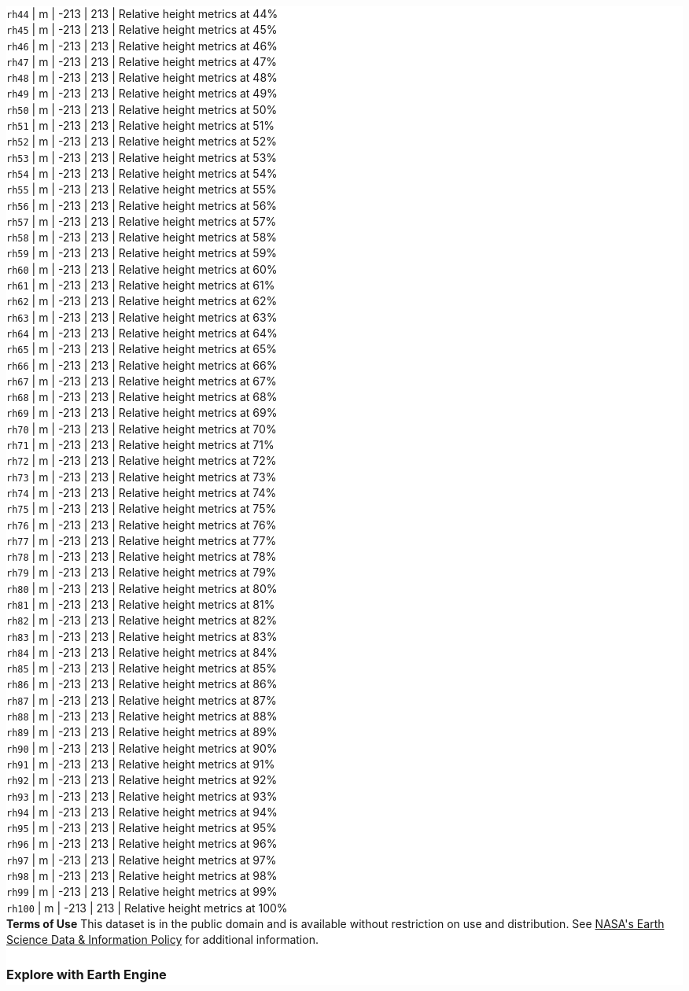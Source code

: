 `rh44` | m |  -213  |  213  | Relative height metrics at 44%  
`rh45` | m |  -213  |  213  | Relative height metrics at 45%  
`rh46` | m |  -213  |  213  | Relative height metrics at 46%  
`rh47` | m |  -213  |  213  | Relative height metrics at 47%  
`rh48` | m |  -213  |  213  | Relative height metrics at 48%  
`rh49` | m |  -213  |  213  | Relative height metrics at 49%  
`rh50` | m |  -213  |  213  | Relative height metrics at 50%  
`rh51` | m |  -213  |  213  | Relative height metrics at 51%  
`rh52` | m |  -213  |  213  | Relative height metrics at 52%  
`rh53` | m |  -213  |  213  | Relative height metrics at 53%  
`rh54` | m |  -213  |  213  | Relative height metrics at 54%  
`rh55` | m |  -213  |  213  | Relative height metrics at 55%  
`rh56` | m |  -213  |  213  | Relative height metrics at 56%  
`rh57` | m |  -213  |  213  | Relative height metrics at 57%  
`rh58` | m |  -213  |  213  | Relative height metrics at 58%  
`rh59` | m |  -213  |  213  | Relative height metrics at 59%  
`rh60` | m |  -213  |  213  | Relative height metrics at 60%  
`rh61` | m |  -213  |  213  | Relative height metrics at 61%  
`rh62` | m |  -213  |  213  | Relative height metrics at 62%  
`rh63` | m |  -213  |  213  | Relative height metrics at 63%  
`rh64` | m |  -213  |  213  | Relative height metrics at 64%  
`rh65` | m |  -213  |  213  | Relative height metrics at 65%  
`rh66` | m |  -213  |  213  | Relative height metrics at 66%  
`rh67` | m |  -213  |  213  | Relative height metrics at 67%  
`rh68` | m |  -213  |  213  | Relative height metrics at 68%  
`rh69` | m |  -213  |  213  | Relative height metrics at 69%  
`rh70` | m |  -213  |  213  | Relative height metrics at 70%  
`rh71` | m |  -213  |  213  | Relative height metrics at 71%  
`rh72` | m |  -213  |  213  | Relative height metrics at 72%  
`rh73` | m |  -213  |  213  | Relative height metrics at 73%  
`rh74` | m |  -213  |  213  | Relative height metrics at 74%  
`rh75` | m |  -213  |  213  | Relative height metrics at 75%  
`rh76` | m |  -213  |  213  | Relative height metrics at 76%  
`rh77` | m |  -213  |  213  | Relative height metrics at 77%  
`rh78` | m |  -213  |  213  | Relative height metrics at 78%  
`rh79` | m |  -213  |  213  | Relative height metrics at 79%  
`rh80` | m |  -213  |  213  | Relative height metrics at 80%  
`rh81` | m |  -213  |  213  | Relative height metrics at 81%  
`rh82` | m |  -213  |  213  | Relative height metrics at 82%  
`rh83` | m |  -213  |  213  | Relative height metrics at 83%  
`rh84` | m |  -213  |  213  | Relative height metrics at 84%  
`rh85` | m |  -213  |  213  | Relative height metrics at 85%  
`rh86` | m |  -213  |  213  | Relative height metrics at 86%  
`rh87` | m |  -213  |  213  | Relative height metrics at 87%  
`rh88` | m |  -213  |  213  | Relative height metrics at 88%  
`rh89` | m |  -213  |  213  | Relative height metrics at 89%  
`rh90` | m |  -213  |  213  | Relative height metrics at 90%  
`rh91` | m |  -213  |  213  | Relative height metrics at 91%  
`rh92` | m |  -213  |  213  | Relative height metrics at 92%  
`rh93` | m |  -213  |  213  | Relative height metrics at 93%  
`rh94` | m |  -213  |  213  | Relative height metrics at 94%  
`rh95` | m |  -213  |  213  | Relative height metrics at 95%  
`rh96` | m |  -213  |  213  | Relative height metrics at 96%  
`rh97` | m |  -213  |  213  | Relative height metrics at 97%  
`rh98` | m |  -213  |  213  | Relative height metrics at 98%  
`rh99` | m |  -213  |  213  | Relative height metrics at 99%  
`rh100` | m |  -213  |  213  | Relative height metrics at 100%  
**Terms of Use**
This dataset is in the public domain and is available without restriction on use and distribution. See [NASA's Earth Science Data & Information Policy](https://www.earthdata.nasa.gov/engage/open-data-services-and-software/data-and-information-policy) for additional information.
### Explore with Earth Engine